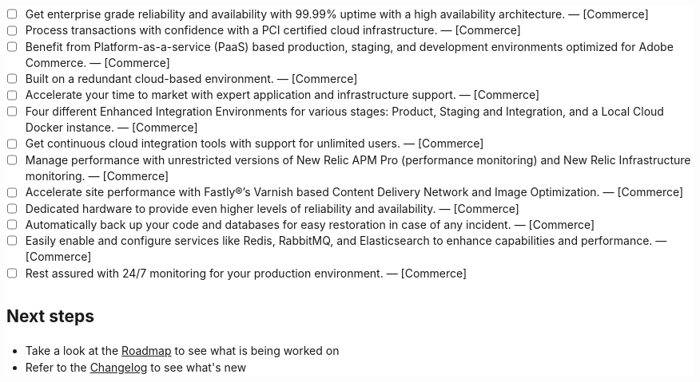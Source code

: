 - [ ] Get enterprise grade reliability and availability with 99.99% uptime with
      a high availability architecture. — [Commerce]
- [ ] Process transactions with confidence with a PCI certified cloud
      infrastructure. — [Commerce]
- [ ] Benefit from Platform-as-a-service (PaaS) based production, staging, and
      development environments optimized for Adobe Commerce. — [Commerce]
- [ ] Built on a redundant cloud-based environment. — [Commerce]
- [ ] Accelerate your time to market with expert application and infrastructure
      support. — [Commerce]
- [ ] Four different Enhanced Integration Environments for various stages:
      Product, Staging and Integration, and a Local Cloud Docker instance. —
      [Commerce]
- [ ] Get continuous cloud integration tools with support for unlimited users. —
      [Commerce]
- [ ] Manage performance with unrestricted versions of New Relic APM Pro
      (performance monitoring) and New Relic Infrastructure monitoring. —
      [Commerce]
- [ ] Accelerate site performance with Fastly®’s Varnish based Content Delivery
      Network and Image Optimization. — [Commerce]
- [ ] Dedicated hardware to provide even higher levels of reliability and
      availability. — [Commerce]
- [ ] Automatically back up your code and databases for easy restoration in case
      of any incident. — [Commerce]
- [ ] Easily enable and configure services like Redis, RabbitMQ, and
      Elasticsearch to enhance capabilities and performance. — [Commerce]
- [ ] Rest assured with 24/7 monitoring for your production environment. —
      [Commerce]

## Next steps

- Take a look at the [Roadmap](./roadmap.md) to see what is being worked on
- Refer to the
  [Changelog](https://github.com/graphcommerce-org/graphcommerce/releases) to
  see what's new
